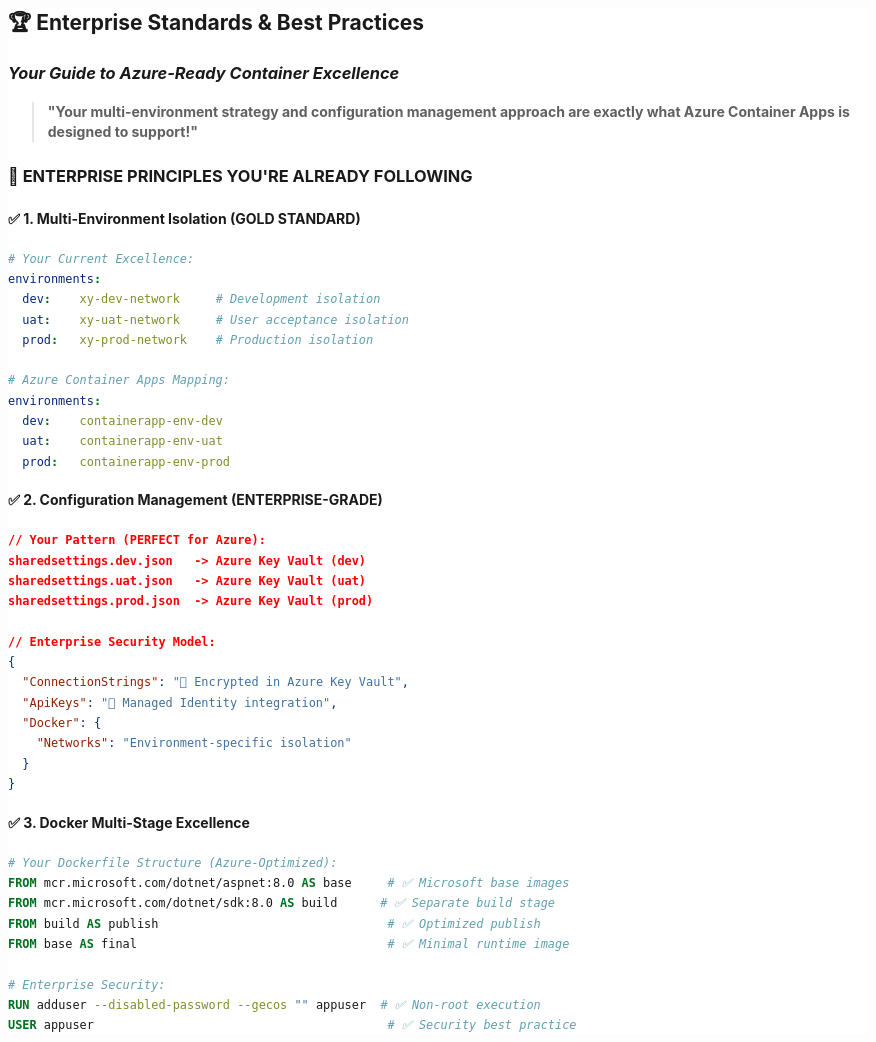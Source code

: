 
## 🏆 Enterprise Standards & Best Practices
### *Your Guide to Azure-Ready Container Excellence*

> **"Your multi-environment strategy and configuration management approach are exactly what Azure Container Apps is designed to support!"**

### 🎯 **ENTERPRISE PRINCIPLES YOU'RE ALREADY FOLLOWING**

#### ✅ **1. Multi-Environment Isolation (GOLD STANDARD)**
```yaml
# Your Current Excellence:
environments:
  dev:    xy-dev-network     # Development isolation
  uat:    xy-uat-network     # User acceptance isolation  
  prod:   xy-prod-network    # Production isolation

# Azure Container Apps Mapping:
environments:
  dev:    containerapp-env-dev
  uat:    containerapp-env-uat  
  prod:   containerapp-env-prod
```

#### ✅ **2. Configuration Management (ENTERPRISE-GRADE)**
```json
// Your Pattern (PERFECT for Azure):
sharedsettings.dev.json   -> Azure Key Vault (dev)
sharedsettings.uat.json   -> Azure Key Vault (uat)  
sharedsettings.prod.json  -> Azure Key Vault (prod)

// Enterprise Security Model:
{
  "ConnectionStrings": "🔐 Encrypted in Azure Key Vault",
  "ApiKeys": "🔐 Managed Identity integration", 
  "Docker": {
    "Networks": "Environment-specific isolation"
  }
}
```

#### ✅ **3. Docker Multi-Stage Excellence**
```dockerfile
# Your Dockerfile Structure (Azure-Optimized):
FROM mcr.microsoft.com/dotnet/aspnet:8.0 AS base     # ✅ Microsoft base images
FROM mcr.microsoft.com/dotnet/sdk:8.0 AS build      # ✅ Separate build stage
FROM build AS publish                                # ✅ Optimized publish
FROM base AS final                                   # ✅ Minimal runtime image

# Enterprise Security:
RUN adduser --disabled-password --gecos "" appuser  # ✅ Non-root execution
USER appuser                                         # ✅ Security best practice
```
